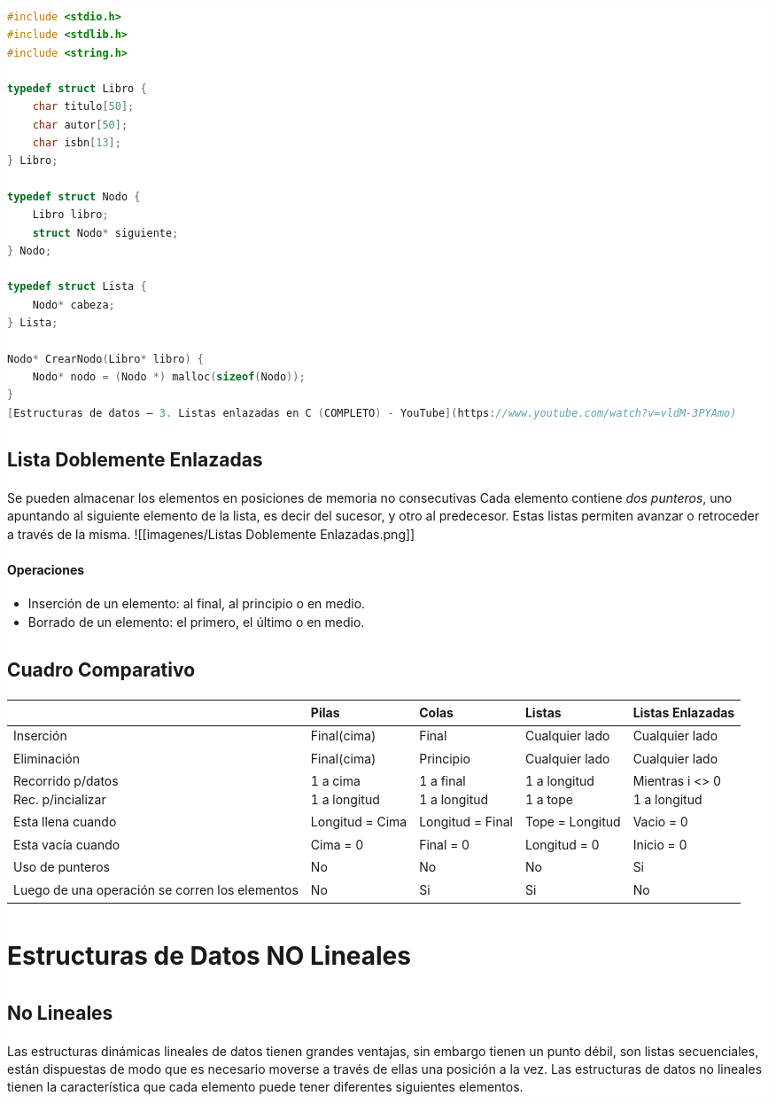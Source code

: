 ```C
#include <stdio.h>
#include <stdlib.h>
#include <string.h>

typedef struct Libro {
	char titulo[50];
	char autor[50];
	char isbn[13];
} Libro;

typedef struct Nodo {
	Libro libro;
	struct Nodo* siguiente;
} Nodo;

typedef struct Lista {
	Nodo* cabeza;
} Lista;

Nodo* CrearNodo(Libro* libro) {
	Nodo* nodo = (Nodo *) malloc(sizeof(Nodo));
}
[Estructuras de datos – 3. Listas enlazadas en C (COMPLETO) - YouTube](https://www.youtube.com/watch?v=vldM-3PYAmo)
```
## Lista Doblemente Enlazadas
Se pueden almacenar los elementos en posiciones de memoria no consecutivas
Cada elemento contiene *dos punteros*, uno apuntando al siguiente elemento de la lista, es decir del sucesor, y otro al predecesor.
Estas listas permiten avanzar o retroceder a través de la misma.
![[imagenes/Listas Doblemente Enlazadas.png]]
#### Operaciones
- Inserción de un elemento: al final, al principio o en medio.
- Borrado de un elemento: el primero, el último o en medio.
## Cuadro Comparativo

|                                                           |           Pilas                         |           Colas                          |          Listas                         |         Listas Enlazadas                            |
|:----------------------------------------------------------|:----------------------------------------|:-----------------------------------------|:----------------------------------------|:----------------------------------------------------|
|  Inserción                                                |        Final(cima)                      |           Final                          |      Cualquier lado                     |          Cualquier lado                             |
|  Eliminación                                              |        Final(cima)                      |         Principio                        |      Cualquier lado                     |          Cualquier lado                             |
|  Recorrido p/datos&nbsp;<div>Rec. p/incializar     </div> |  1 a cima&nbsp;<div>1 a longitud </div> |  1 a final&nbsp;<div>1 a longitud </div> |  1 a longitud&nbsp;<div>1 a tope </div> |  Mientras i &lt;&gt; 0&nbsp;<div>1 a longitud</div> |
|  Esta llena cuando                                        |      Longitud = Cima                    |      Longitud = Final                    |      Tope = Longitud                    |            Vacio = 0                                |
|  Esta vacía cuando                                        |         Cima = 0                        |         Final = 0                        |       Longitud = 0                      |            Inicio = 0                               |
|  Uso de punteros                                          |            No                           |             No                           |            No                           |                Si                                   |
|  Luego de una operación se corren los elementos           |            No                           |             Si                           |            Si                           |                No                                   |  
# Estructuras de Datos NO Lineales
## No Lineales
Las estructuras dinámicas lineales de datos tienen grandes ventajas, sin embargo tienen un punto débil, son listas secuenciales, están dispuestas de modo que es necesario moverse a través de ellas una posición a la vez.
Las estructuras de datos no lineales tienen la característica que cada elemento puede tener diferentes siguientes elementos.